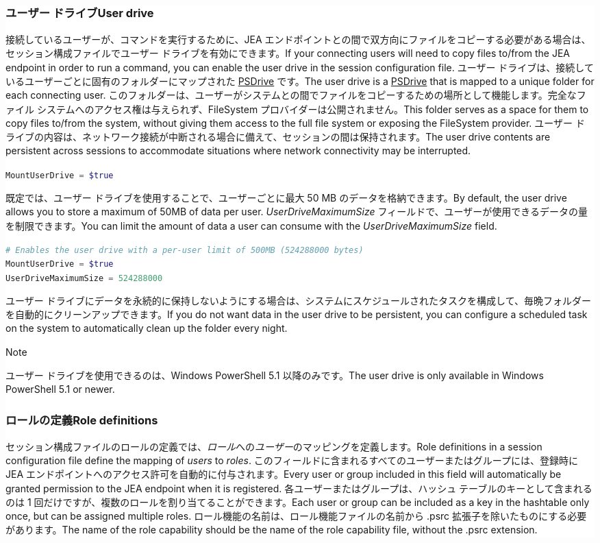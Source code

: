 ### <a name="user-drive"></a><span data-ttu-id="6a09d-166">ユーザー ドライブ</span><span class="sxs-lookup"><span data-stu-id="6a09d-166">User drive</span></span>

<span data-ttu-id="6a09d-167">接続しているユーザーが、コマンドを実行するために、JEA エンドポイントとの間で双方向にファイルをコピーする必要がある場合は、セッション構成ファイルでユーザー ドライブを有効にできます。</span><span class="sxs-lookup"><span data-stu-id="6a09d-167">If your connecting users will need to copy files to/from the JEA endpoint in order to run a command, you can enable the user drive in the session configuration file.</span></span>
<span data-ttu-id="6a09d-168">ユーザー ドライブは、接続しているユーザーごとに固有のフォルダーにマップされた [PSDrive](https://msdn.microsoft.com/powershell/scripting/getting-started/cookbooks/managing-windows-powershell-drives) です。</span><span class="sxs-lookup"><span data-stu-id="6a09d-168">The user drive is a [PSDrive](https://msdn.microsoft.com/powershell/scripting/getting-started/cookbooks/managing-windows-powershell-drives) that is mapped to a unique folder for each connecting user.</span></span>
<span data-ttu-id="6a09d-169">このフォルダーは、ユーザーがシステムとの間でファイルをコピーするための場所として機能します。完全なファイル システムへのアクセス権は与えられず、FileSystem プロバイダーは公開されません。</span><span class="sxs-lookup"><span data-stu-id="6a09d-169">This folder serves as a space for them to copy files to/from the system, without giving them access to the full file system or exposing the FileSystem provider.</span></span>
<span data-ttu-id="6a09d-170">ユーザー ドライブの内容は、ネットワーク接続が中断される場合に備えて、セッションの間は保持されます。</span><span class="sxs-lookup"><span data-stu-id="6a09d-170">The user drive contents are persistent across sessions to accommodate situations where network connectivity may be interrupted.</span></span>

```powershell
MountUserDrive = $true
```

<span data-ttu-id="6a09d-171">既定では、ユーザー ドライブを使用することで、ユーザーごとに最大 50 MB のデータを格納できます。</span><span class="sxs-lookup"><span data-stu-id="6a09d-171">By default, the user drive allows you to store a maximum of 50MB of data per user.</span></span>
<span data-ttu-id="6a09d-172">*UserDriveMaximumSize* フィールドで、ユーザーが使用できるデータの量を制限できます。</span><span class="sxs-lookup"><span data-stu-id="6a09d-172">You can limit the amount of data a user can consume with the *UserDriveMaximumSize* field.</span></span>

```powershell
# Enables the user drive with a per-user limit of 500MB (524288000 bytes)
MountUserDrive = $true
UserDriveMaximumSize = 524288000
```

<span data-ttu-id="6a09d-173">ユーザー ドライブにデータを永続的に保持しないようにする場合は、システムにスケジュールされたタスクを構成して、毎晩フォルダーを自動的にクリーンアップできます。</span><span class="sxs-lookup"><span data-stu-id="6a09d-173">If you do not want data in the user drive to be persistent, you can configure a scheduled task on the system to automatically clean up the folder every night.</span></span>

> [!NOTE]
> <span data-ttu-id="6a09d-174">ユーザー ドライブを使用できるのは、Windows PowerShell 5.1 以降のみです。</span><span class="sxs-lookup"><span data-stu-id="6a09d-174">The user drive is only available in Windows PowerShell 5.1 or newer.</span></span>

### <a name="role-definitions"></a><span data-ttu-id="6a09d-175">ロールの定義</span><span class="sxs-lookup"><span data-stu-id="6a09d-175">Role definitions</span></span>

<span data-ttu-id="6a09d-176">セッション構成ファイルのロールの定義では、*ロール*への*ユーザー*のマッピングを定義します。</span><span class="sxs-lookup"><span data-stu-id="6a09d-176">Role definitions in a session configuration file define the mapping of *users* to *roles*.</span></span>
<span data-ttu-id="6a09d-177">このフィールドに含まれるすべてのユーザーまたはグループには、登録時に JEA エンドポイントへのアクセス許可を自動的に付与されます。</span><span class="sxs-lookup"><span data-stu-id="6a09d-177">Every user or group included in this field will automatically be granted permission to the JEA endpoint when it is registered.</span></span>
<span data-ttu-id="6a09d-178">各ユーザーまたはグループは、ハッシュ テーブルのキーとして含まれるのは 1 回だけですが、複数のロールを割り当てることができます。</span><span class="sxs-lookup"><span data-stu-id="6a09d-178">Each user or group can be included as a key in the hashtable only once, but can be assigned multiple roles.</span></span>
<span data-ttu-id="6a09d-179">ロール機能の名前は、ロール機能ファイルの名前から .psrc 拡張子を除いたものにする必要があります。</span><span class="sxs-lookup"><span data-stu-id="6a09d-179">The name of the role capability should be the name of the role capability file, without the .psrc extension.</span></span>
